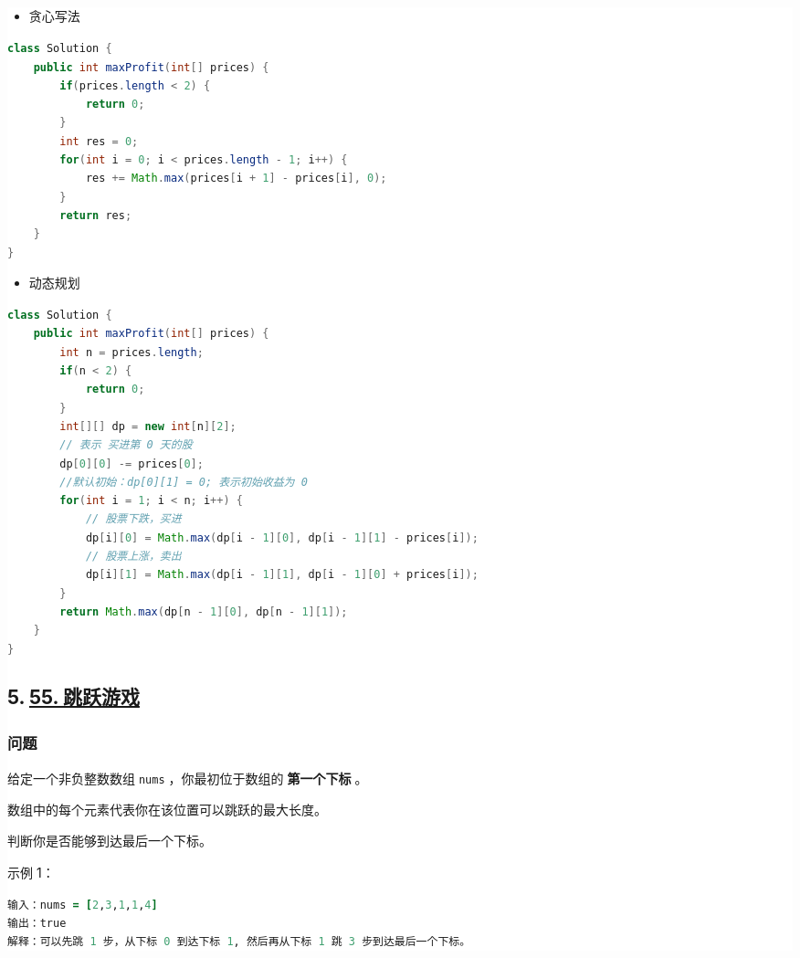 - 贪心写法

```java
class Solution {
    public int maxProfit(int[] prices) {
        if(prices.length < 2) {
            return 0;
        }
        int res = 0;
        for(int i = 0; i < prices.length - 1; i++) {
            res += Math.max(prices[i + 1] - prices[i], 0);
        }
        return res;
    }
}
```

- 动态规划

```java
class Solution {
    public int maxProfit(int[] prices) {
        int n = prices.length;
        if(n < 2) {
            return 0;
        }
        int[][] dp = new int[n][2];
        // 表示 买进第 0 天的股
        dp[0][0] -= prices[0];
        //默认初始：dp[0][1] = 0; 表示初始收益为 0 
        for(int i = 1; i < n; i++) {
            // 股票下跌，买进
            dp[i][0] = Math.max(dp[i - 1][0], dp[i - 1][1] - prices[i]);
            // 股票上涨，卖出
            dp[i][1] = Math.max(dp[i - 1][1], dp[i - 1][0] + prices[i]);
        }
        return Math.max(dp[n - 1][0], dp[n - 1][1]);
    }
} 
```

## 5.  [55. 跳跃游戏](https://leetcode.cn/problems/jump-game/)

### 问题

给定一个非负整数数组 `nums` ，你最初位于数组的 **第一个下标** 。

数组中的每个元素代表你在该位置可以跳跃的最大长度。

判断你是否能够到达最后一个下标。

示例 1：

```ruby
输入：nums = [2,3,1,1,4]
输出：true
解释：可以先跳 1 步，从下标 0 到达下标 1, 然后再从下标 1 跳 3 步到达最后一个下标。
```
